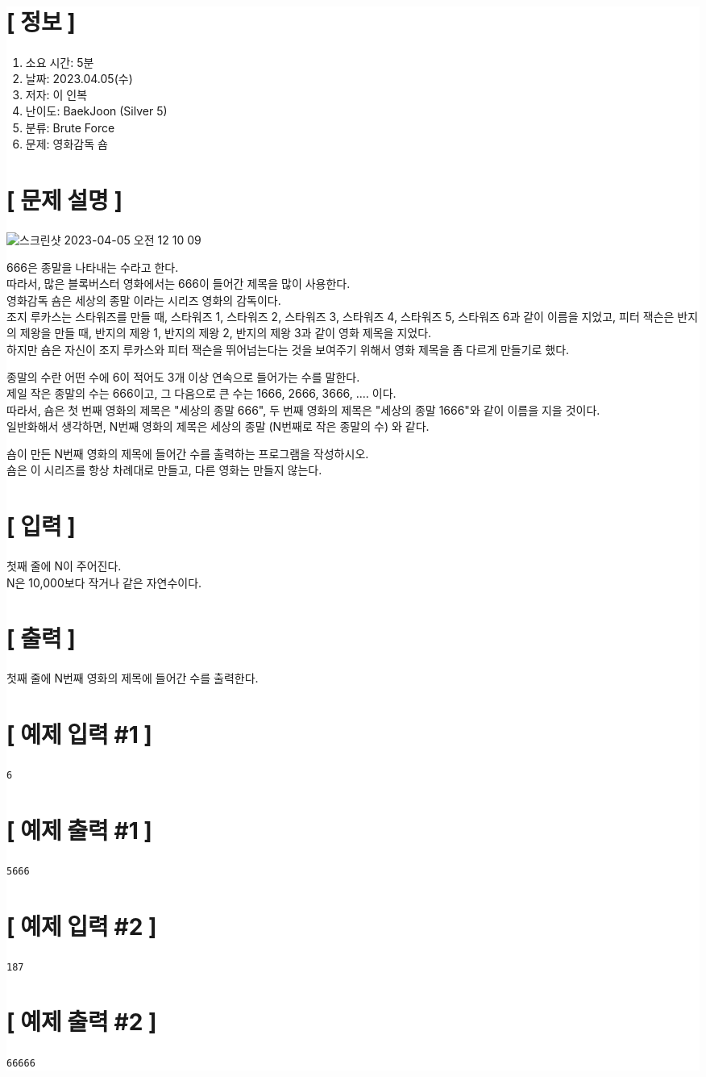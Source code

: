 # **[ 정보 ]**
1. 소요 시간: 5분
2. 날짜: 2023.04.05(수)
3. 저자: 이 인복
4. 난이도: BaekJoon (Silver 5)
5. 분류: Brute Force
6. 문제: 영화감독 숌

# **[ 문제 설명 ]**
<img width="1148" alt="스크린샷 2023-04-05 오전 12 10 09" src="https://user-images.githubusercontent.com/59809278/229837314-2b93f8fe-4452-4b77-8a9b-7caacdca9908.png">

666은 종말을 나타내는 수라고 한다.   
따라서, 많은 블록버스터 영화에서는 666이 들어간 제목을 많이 사용한다.   
영화감독 숌은 세상의 종말 이라는 시리즈 영화의 감독이다.  
조지 루카스는 스타워즈를 만들 때, 스타워즈 1, 스타워즈 2, 스타워즈 3, 스타워즈 4, 스타워즈 5, 스타워즈 6과 같이 이름을 지었고, 피터 잭슨은 반지의 제왕을 만들 때, 반지의 제왕 1, 반지의 제왕 2, 반지의 제왕 3과 같이 영화 제목을 지었다.   
하지만 숌은 자신이 조지 루카스와 피터 잭슨을 뛰어넘는다는 것을 보여주기 위해서 영화 제목을 좀 다르게 만들기로 했다.

종말의 수란 어떤 수에 6이 적어도 3개 이상 연속으로 들어가는 수를 말한다.  
제일 작은 종말의 수는 666이고, 그 다음으로 큰 수는 1666, 2666, 3666, .... 이다.  
따라서, 숌은 첫 번째 영화의 제목은 "세상의 종말 666", 두 번째 영화의 제목은 "세상의 종말 1666"와 같이 이름을 지을 것이다.  
일반화해서 생각하면, N번째 영화의 제목은 세상의 종말 (N번째로 작은 종말의 수) 와 같다.

숌이 만든 N번째 영화의 제목에 들어간 수를 출력하는 프로그램을 작성하시오.   
숌은 이 시리즈를 항상 차례대로 만들고, 다른 영화는 만들지 않는다.

# **[ 입력 ]**
첫째 줄에 N이 주어진다.   
N은 10,000보다 작거나 같은 자연수이다.

# **[ 출력 ]**
첫째 줄에 N번째 영화의 제목에 들어간 수를 출력한다.

# **[ 예제 입력 #1 ]**
    6

# **[ 예제 출력 #1 ]**
    5666

# **[ 예제 입력 #2 ]**
    187

# **[ 예제 출력 #2 ]**
    66666
